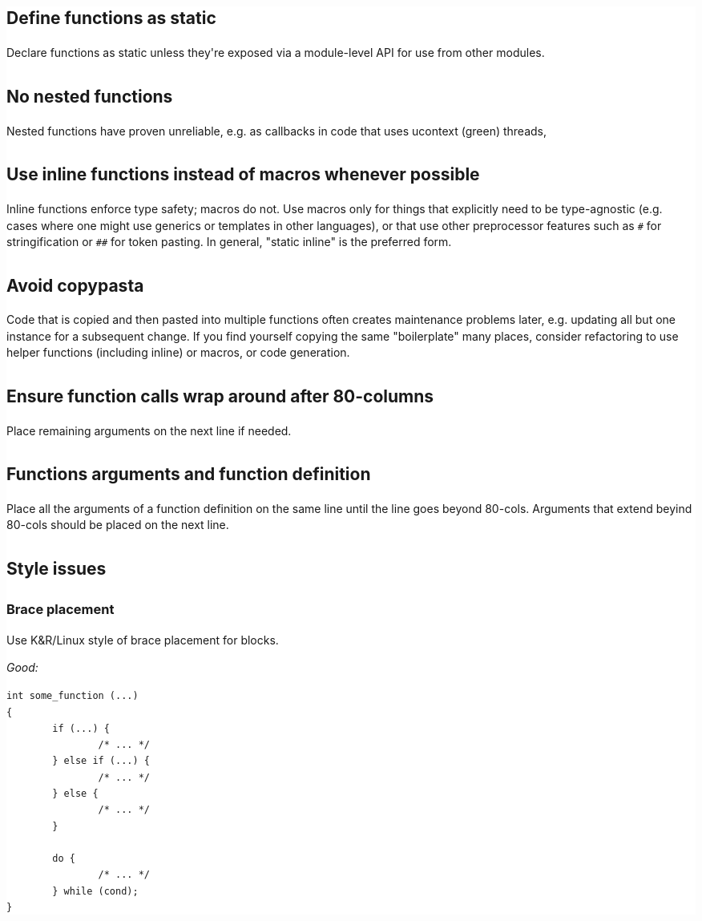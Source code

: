 Define functions as static
--------------------------

Declare functions as static unless they're exposed via a module-level API for
use from other modules.

No nested functions
-------------------

Nested functions have proven unreliable, e.g. as callbacks in code that uses
ucontext (green) threads,

Use inline functions instead of macros whenever possible
--------------------------------------------------------

Inline functions enforce type safety; macros do not.  Use macros only for things
that explicitly need to be type-agnostic (e.g. cases where one might use
generics or templates in other languages), or that use other preprocessor
features such as `#` for stringification or `##` for token pasting.  In general,
"static inline" is the preferred form.

Avoid copypasta
---------------

Code that is copied and then pasted into multiple functions often creates
maintenance problems later, e.g. updating all but one instance for a subsequent
change.  If you find yourself copying the same "boilerplate" many places,
consider refactoring to use helper functions (including inline) or macros, or
code generation.

Ensure function calls wrap around after 80-columns
--------------------------------------------------

Place remaining arguments on the next line if needed.

Functions arguments and function definition
-------------------------------------------

Place all the arguments of a function definition on the same line
until the line goes beyond 80-cols. Arguments that extend beyind
80-cols should be placed on the next line.

Style issues
------------

### Brace placement

Use K&R/Linux style of brace placement for blocks.

*Good:*

```
int some_function (...)
{
        if (...) {
                /* ... */
        } else if (...) {
                /* ... */
        } else {
                /* ... */
        }

        do {
                /* ... */
        } while (cond);
}
```
